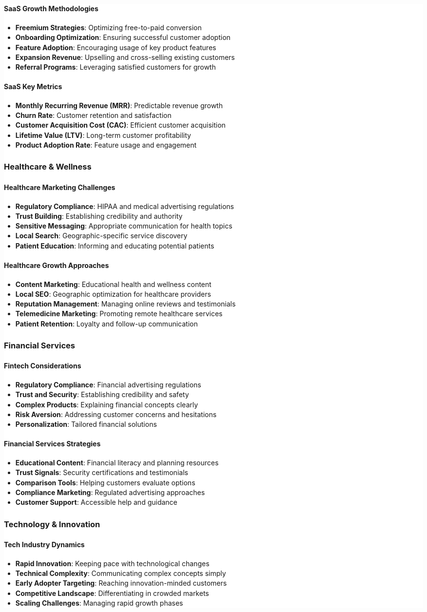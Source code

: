 #### SaaS Growth Methodologies
- **Freemium Strategies**: Optimizing free-to-paid conversion
- **Onboarding Optimization**: Ensuring successful customer adoption
- **Feature Adoption**: Encouraging usage of key product features
- **Expansion Revenue**: Upselling and cross-selling existing customers
- **Referral Programs**: Leveraging satisfied customers for growth

#### SaaS Key Metrics
- **Monthly Recurring Revenue (MRR)**: Predictable revenue growth
- **Churn Rate**: Customer retention and satisfaction
- **Customer Acquisition Cost (CAC)**: Efficient customer acquisition
- **Lifetime Value (LTV)**: Long-term customer profitability
- **Product Adoption Rate**: Feature usage and engagement

### Healthcare & Wellness

#### Healthcare Marketing Challenges
- **Regulatory Compliance**: HIPAA and medical advertising regulations
- **Trust Building**: Establishing credibility and authority
- **Sensitive Messaging**: Appropriate communication for health topics
- **Local Search**: Geographic-specific service discovery
- **Patient Education**: Informing and educating potential patients

#### Healthcare Growth Approaches
- **Content Marketing**: Educational health and wellness content
- **Local SEO**: Geographic optimization for healthcare providers
- **Reputation Management**: Managing online reviews and testimonials
- **Telemedicine Marketing**: Promoting remote healthcare services
- **Patient Retention**: Loyalty and follow-up communication

### Financial Services

#### Fintech Considerations
- **Regulatory Compliance**: Financial advertising regulations
- **Trust and Security**: Establishing credibility and safety
- **Complex Products**: Explaining financial concepts clearly
- **Risk Aversion**: Addressing customer concerns and hesitations
- **Personalization**: Tailored financial solutions

#### Financial Services Strategies
- **Educational Content**: Financial literacy and planning resources
- **Trust Signals**: Security certifications and testimonials
- **Comparison Tools**: Helping customers evaluate options
- **Compliance Marketing**: Regulated advertising approaches
- **Customer Support**: Accessible help and guidance

### Technology & Innovation

#### Tech Industry Dynamics
- **Rapid Innovation**: Keeping pace with technological changes
- **Technical Complexity**: Communicating complex concepts simply
- **Early Adopter Targeting**: Reaching innovation-minded customers
- **Competitive Landscape**: Differentiating in crowded markets
- **Scaling Challenges**: Managing rapid growth phases
